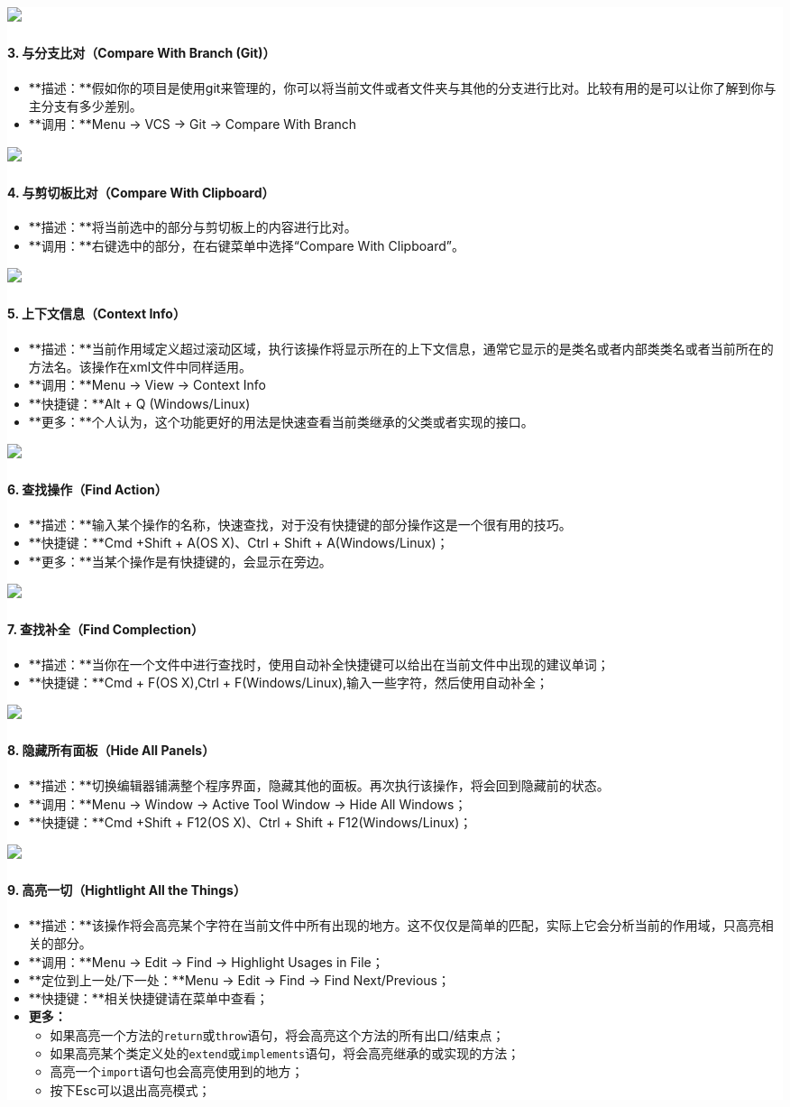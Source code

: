 ![](http://ac-QYgvX1CC.clouddn.com/d26686a76047a506.gif)

#### 3. 与分支比对（Compare With Branch (Git)）

- **描述：**假如你的项目是使用git来管理的，你可以将当前文件或者文件夹与其他的分支进行比对。比较有用的是可以让你了解到你与主分支有多少差别。
- **调用：**Menu → VCS → Git → Compare With Branch 

![](http://ac-QYgvX1CC.clouddn.com/499fa018176ba22a.gif)

#### 4. 与剪切板比对（Compare With Clipboard）

- **描述：**将当前选中的部分与剪切板上的内容进行比对。
- **调用：**右键选中的部分，在右键菜单中选择“Compare With Clipboard”。

![](http://ac-QYgvX1CC.clouddn.com/9777c225ff4417fc.gif)

#### 5. 上下文信息（Context Info）

- **描述：**当前作用域定义超过滚动区域，执行该操作将显示所在的上下文信息，通常它显示的是类名或者内部类类名或者当前所在的方法名。该操作在xml文件中同样适用。
- **调用：**Menu → View → Context Info
- **快捷键：**Alt + Q (Windows/Linux)
- **更多：**个人认为，这个功能更好的用法是快速查看当前类继承的父类或者实现的接口。

![](http://ac-QYgvX1CC.clouddn.com/31fdccb311728b87.gif)

#### 6. 查找操作（Find Action）

- **描述：**输入某个操作的名称，快速查找，对于没有快捷键的部分操作这是一个很有用的技巧。
- **快捷键：**Cmd +Shift + A(OS X)、Ctrl + Shift + A(Windows/Linux)；
- **更多：**当某个操作是有快捷键的，会显示在旁边。

![](http://ac-QYgvX1CC.clouddn.com/8371f24ffedb398b.gif)

#### 7. 查找补全（Find Complection）

- **描述：**当你在一个文件中进行查找时，使用自动补全快捷键可以给出在当前文件中出现的建议单词；
- **快捷键：**Cmd + F(OS X),Ctrl + F(Windows/Linux),输入一些字符，然后使用自动补全；

![](http://ac-QYgvX1CC.clouddn.com/5d0a5eba15c25da3.gif)

#### 8. 隐藏所有面板（Hide All Panels）

- **描述：**切换编辑器铺满整个程序界面，隐藏其他的面板。再次执行该操作，将会回到隐藏前的状态。
- **调用：**Menu → Window → Active Tool Window → Hide All Windows；
- **快捷键：**Cmd +Shift + F12(OS X)、Ctrl + Shift + F12(Windows/Linux)；

![](http://ac-QYgvX1CC.clouddn.com/7f0e65b0682803ab.gif)

#### 9. 高亮一切（Hightlight All the Things）

- **描述：**该操作将会高亮某个字符在当前文件中所有出现的地方。这不仅仅是简单的匹配，实际上它会分析当前的作用域，只高亮相关的部分。
- **调用：**Menu → Edit → Find → Highlight Usages in File；
- **定位到上一处/下一处：**Menu → Edit → Find → Find Next/Previous；
- **快捷键：**相关快捷键请在菜单中查看；
- **更多：**
    - 如果高亮一个方法的`return`或`throw`语句，将会高亮这个方法的所有出口/结束点；
    - 如果高亮某个类定义处的`extend`或`implements`语句，将会高亮继承的或实现的方法；
    - 高亮一个`import`语句也会高亮使用到的地方；
    - 按下Esc可以退出高亮模式；
